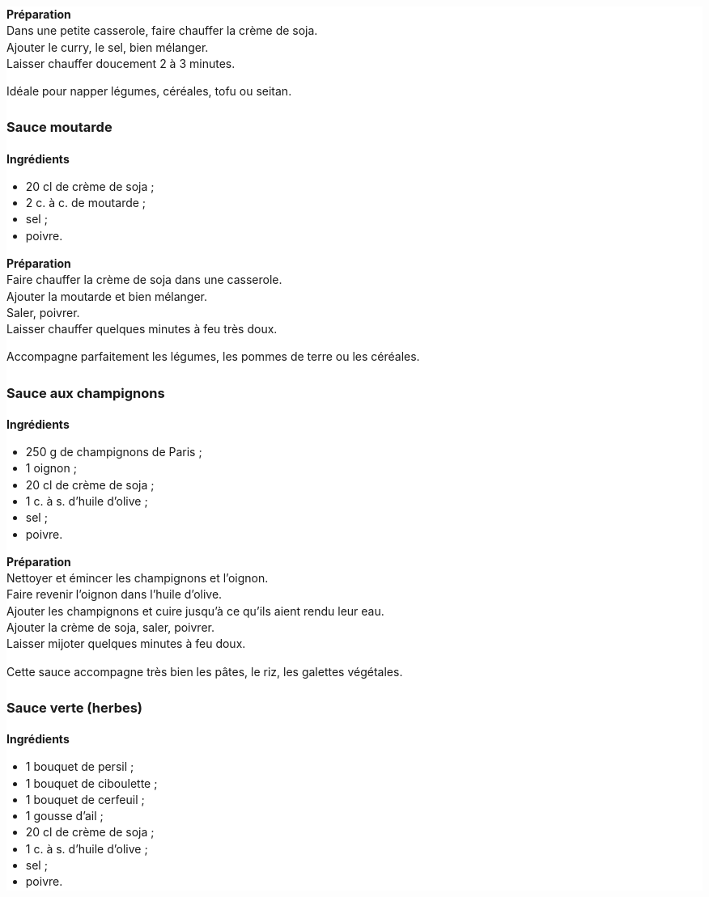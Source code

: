 **Préparation**  
Dans une petite casserole, faire chauffer la crème de soja.  
Ajouter le curry, le sel, bien mélanger.  
Laisser chauffer doucement 2 à 3 minutes.  

Idéale pour napper légumes, céréales, tofu ou seitan.

### Sauce moutarde

**Ingrédients**
- 20 cl de crème de soja ;  
- 2 c. à c. de moutarde ;  
- sel ;  
- poivre.

**Préparation**  
Faire chauffer la crème de soja dans une casserole.  
Ajouter la moutarde et bien mélanger.  
Saler, poivrer.  
Laisser chauffer quelques minutes à feu très doux.  

Accompagne parfaitement les légumes, les pommes de terre ou les céréales.

### Sauce aux champignons

**Ingrédients**
- 250 g de champignons de Paris ;  
- 1 oignon ;  
- 20 cl de crème de soja ;  
- 1 c. à s. d’huile d’olive ;  
- sel ;  
- poivre.

**Préparation**  
Nettoyer et émincer les champignons et l’oignon.  
Faire revenir l’oignon dans l’huile d’olive.  
Ajouter les champignons et cuire jusqu’à ce qu’ils aient rendu leur eau.  
Ajouter la crème de soja, saler, poivrer.  
Laisser mijoter quelques minutes à feu doux.  

Cette sauce accompagne très bien les pâtes, le riz, les galettes végétales.

### Sauce verte (herbes)

**Ingrédients**
- 1 bouquet de persil ;  
- 1 bouquet de ciboulette ;  
- 1 bouquet de cerfeuil ;  
- 1 gousse d’ail ;  
- 20 cl de crème de soja ;  
- 1 c. à s. d’huile d’olive ;  
- sel ;  
- poivre.
